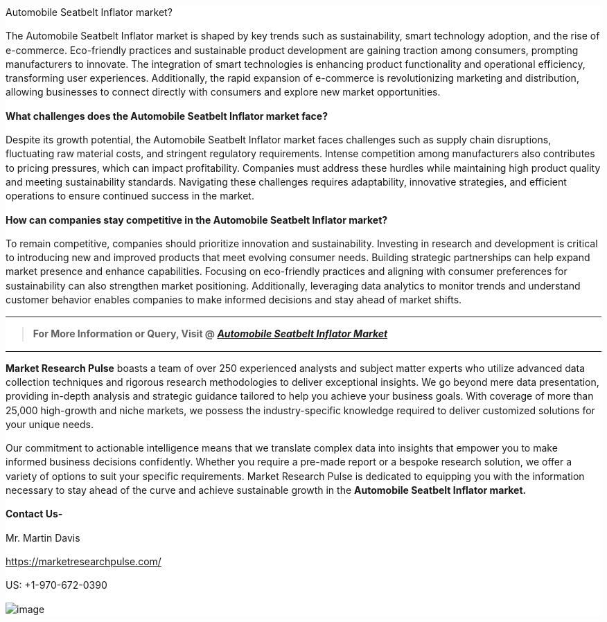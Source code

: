 Automobile Seatbelt Inflator market?</strong></p><p>The Automobile Seatbelt Inflator market is shaped by key trends such as sustainability, smart technology adoption, and the rise of e-commerce. Eco-friendly practices and sustainable product development are gaining traction among consumers, prompting manufacturers to innovate. The integration of smart technologies is enhancing product functionality and operational efficiency, transforming user experiences. Additionally, the rapid expansion of e-commerce is revolutionizing marketing and distribution, allowing businesses to connect directly with consumers and explore new market opportunities.</p><p><strong>What challenges does the Automobile Seatbelt Inflator market face?</strong></p><p>Despite its growth potential, the Automobile Seatbelt Inflator market faces challenges such as supply chain disruptions, fluctuating raw material costs, and stringent regulatory requirements. Intense competition among manufacturers also contributes to pricing pressures, which can impact profitability. Companies must address these hurdles while maintaining high product quality and meeting sustainability standards. Navigating these challenges requires adaptability, innovative strategies, and efficient operations to ensure continued success in the market.</p><p><strong>How can companies stay competitive in the Automobile Seatbelt Inflator market?</strong></p><p>To remain competitive, companies should prioritize innovation and sustainability. Investing in research and development is critical to introducing new and improved products that meet evolving consumer needs. Building strategic partnerships can help expand market presence and enhance capabilities. Focusing on eco-friendly practices and aligning with consumer preferences for sustainability can also strengthen market positioning. Additionally, leveraging data analytics to monitor trends and understand customer behavior enables companies to make informed decisions and stay ahead of market shifts.</p><hr /><blockquote><p><strong>For More Information or Query, Visit @&nbsp;<em><a href="https://marketresearchpulse.com/report/107768/automobile-seatbelt-inflator-market?utm_source=Linkedin&utm_medium=022">Automobile Seatbelt Inflator Market</a></em></strong></p></blockquote><hr /><p><strong>Market Research Pulse</strong> boasts a team of over 250 experienced analysts and subject matter experts who utilize advanced data collection techniques and rigorous research methodologies to deliver exceptional insights. We go beyond mere data presentation, providing in-depth analysis and strategic guidance tailored to help you achieve your business goals. With coverage of more than 25,000 high-growth and niche markets, we possess the industry-specific knowledge required to deliver customized solutions for your unique needs.</p><p>Our commitment to actionable intelligence means that we translate complex data into insights that empower you to make informed business decisions confidently. Whether you require a pre-made report or a bespoke research solution, we offer a variety of options to suit your specific requirements. Market Research Pulse is dedicated to equipping you with the information necessary to stay ahead of the curve and achieve sustainable growth in the <strong>Automobile Seatbelt Inflator market.</strong></p><p><strong>Contact Us-</strong></p><p>Mr. Martin Davis</p><p>https://marketresearchpulse.com/</p><p>US: +1-970-672-0390</p>
![image](https://github.com/user-attachments/assets/d1e37ab0-35c4-4fa6-af5a-85eeb3f39326)
